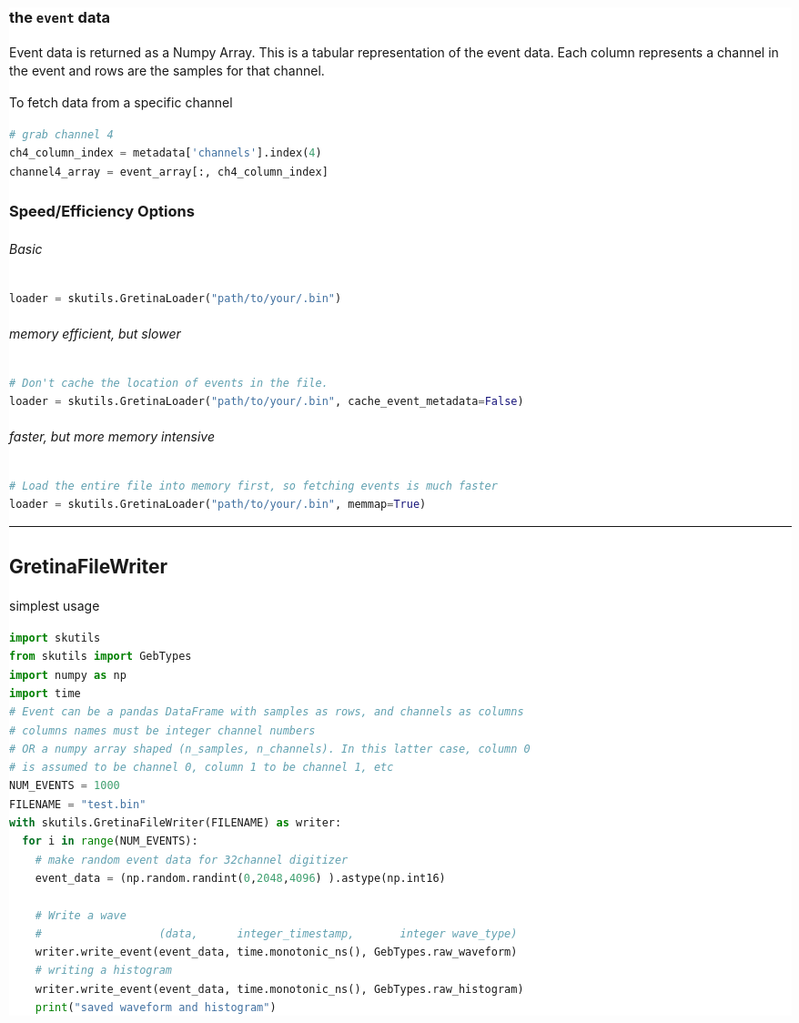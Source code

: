 
### the `event` data

Event data is returned as a Numpy Array. This is a tabular representation of the event data. Each column represents a channel in the event and rows are the samples for that channel. 

To fetch data from a specific channel
```python
# grab channel 4
ch4_column_index = metadata['channels'].index(4)
channel4_array = event_array[:, ch4_column_index]
```

### Speed/Efficiency Options

###### Basic

```python
loader = skutils.GretinaLoader("path/to/your/.bin")
```

###### memory efficient, but slower
```python
# Don't cache the location of events in the file.
loader = skutils.GretinaLoader("path/to/your/.bin", cache_event_metadata=False)
```

###### faster, but more memory intensive
```python
# Load the entire file into memory first, so fetching events is much faster
loader = skutils.GretinaLoader("path/to/your/.bin", memmap=True)
```



----

## GretinaFileWriter

simplest usage

```python
import skutils
from skutils import GebTypes
import numpy as np
import time
# Event can be a pandas DataFrame with samples as rows, and channels as columns
# columns names must be integer channel numbers
# OR a numpy array shaped (n_samples, n_channels). In this latter case, column 0
# is assumed to be channel 0, column 1 to be channel 1, etc
NUM_EVENTS = 1000
FILENAME = "test.bin"
with skutils.GretinaFileWriter(FILENAME) as writer:
  for i in range(NUM_EVENTS):
    # make random event data for 32channel digitizer
    event_data = (np.random.randint(0,2048,4096) ).astype(np.int16)

    # Write a wave
    #                  (data,      integer_timestamp,       integer wave_type)
    writer.write_event(event_data, time.monotonic_ns(), GebTypes.raw_waveform)
    # writing a histogram
    writer.write_event(event_data, time.monotonic_ns(), GebTypes.raw_histogram)
    print("saved waveform and histogram")

```
